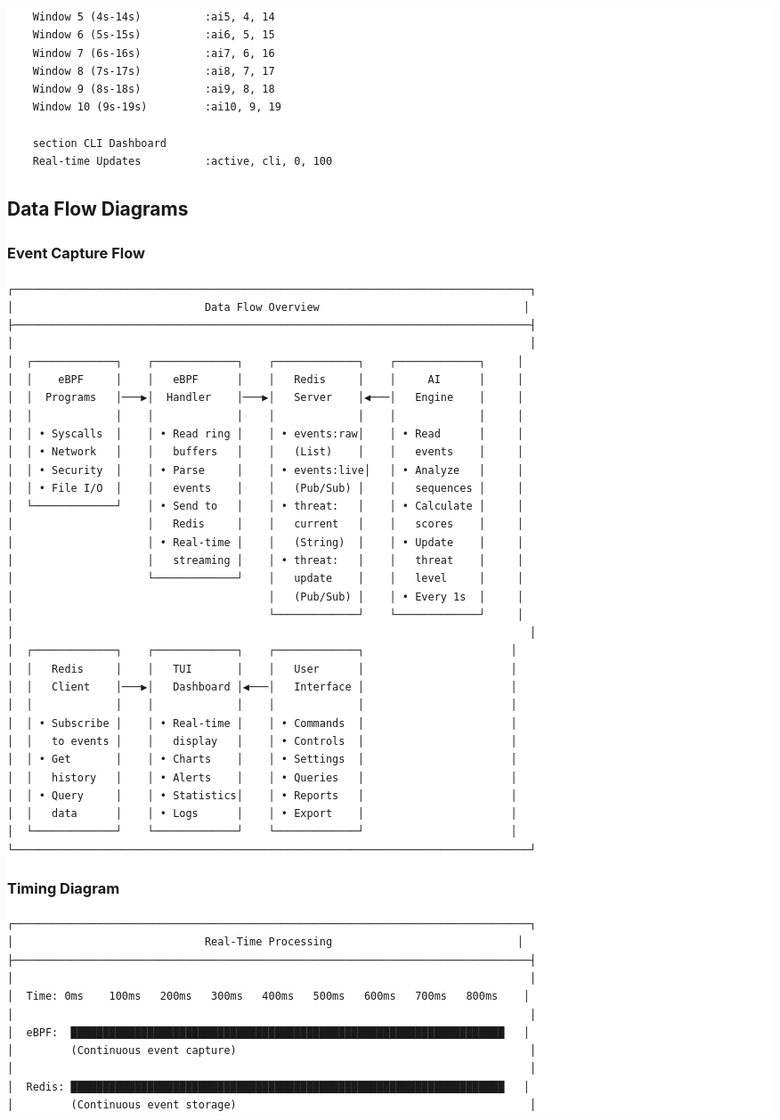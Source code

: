 ```mermaid
    Window 5 (4s-14s)          :ai5, 4, 14
    Window 6 (5s-15s)          :ai6, 5, 15
    Window 7 (6s-16s)          :ai7, 6, 16
    Window 8 (7s-17s)          :ai8, 7, 17
    Window 9 (8s-18s)          :ai9, 8, 18
    Window 10 (9s-19s)         :ai10, 9, 19
    
    section CLI Dashboard
    Real-time Updates          :active, cli, 0, 100
```

## Data Flow Diagrams

### Event Capture Flow
```
┌─────────────────────────────────────────────────────────────────────────────────┐
│                              Data Flow Overview                                │
├─────────────────────────────────────────────────────────────────────────────────┤
│                                                                                 │
│  ┌─────────────┐    ┌─────────────┐    ┌─────────────┐    ┌─────────────┐     │
│  │    eBPF     │    │   eBPF      │    │   Redis     │    │     AI      │     │
│  │  Programs   │───▶│  Handler    │───▶│   Server    │◀───│   Engine    │     │
│  │             │    │             │    │             │    │             │     │
│  │ • Syscalls  │    │ • Read ring │    │ • events:raw│    │ • Read      │     │
│  │ • Network   │    │   buffers   │    │   (List)    │    │   events    │     │
│  │ • Security  │    │ • Parse     │    │ • events:live│   │ • Analyze   │     │
│  │ • File I/O  │    │   events    │    │   (Pub/Sub) │    │   sequences │     │
│  └─────────────┘    │ • Send to   │    │ • threat:   │    │ • Calculate │     │
│                     │   Redis     │    │   current   │    │   scores    │     │
│                     │ • Real-time │    │   (String)  │    │ • Update    │     │
│                     │   streaming │    │ • threat:   │    │   threat    │     │
│                     └─────────────┘    │   update    │    │   level     │     │
│                                        │   (Pub/Sub) │    │ • Every 1s  │     │
│                                        └─────────────┘    └─────────────┘     │
│                                                                                 │
│  ┌─────────────┐    ┌─────────────┐    ┌─────────────┐                       │
│  │   Redis     │    │   TUI       │    │   User      │                       │
│  │   Client    │───▶│   Dashboard │◀───│   Interface │                       │
│  │             │    │             │    │             │                       │
│  │ • Subscribe │    │ • Real-time │    │ • Commands  │                       │
│  │   to events │    │   display   │    │ • Controls  │                       │
│  │ • Get       │    │ • Charts    │    │ • Settings  │                       │
│  │   history   │    │ • Alerts    │    │ • Queries   │                       │
│  │ • Query     │    │ • Statistics│    │ • Reports   │                       │
│  │   data      │    │ • Logs      │    │ • Export    │                       │
│  └─────────────┘    └─────────────┘    └─────────────┘                       │
└─────────────────────────────────────────────────────────────────────────────────┘
```

### Timing Diagram
```
┌─────────────────────────────────────────────────────────────────────────────────┐
│                              Real-Time Processing                             │
├─────────────────────────────────────────────────────────────────────────────────┤
│                                                                                 │
│  Time: 0ms    100ms   200ms   300ms   400ms   500ms   600ms   700ms   800ms    │
│                                                                                 │
│  eBPF:  ████████████████████████████████████████████████████████████████████   │
│         (Continuous event capture)                                              │
│                                                                                 │
│  Redis: ████████████████████████████████████████████████████████████████████   │
│         (Continuous event storage)                                              │
```